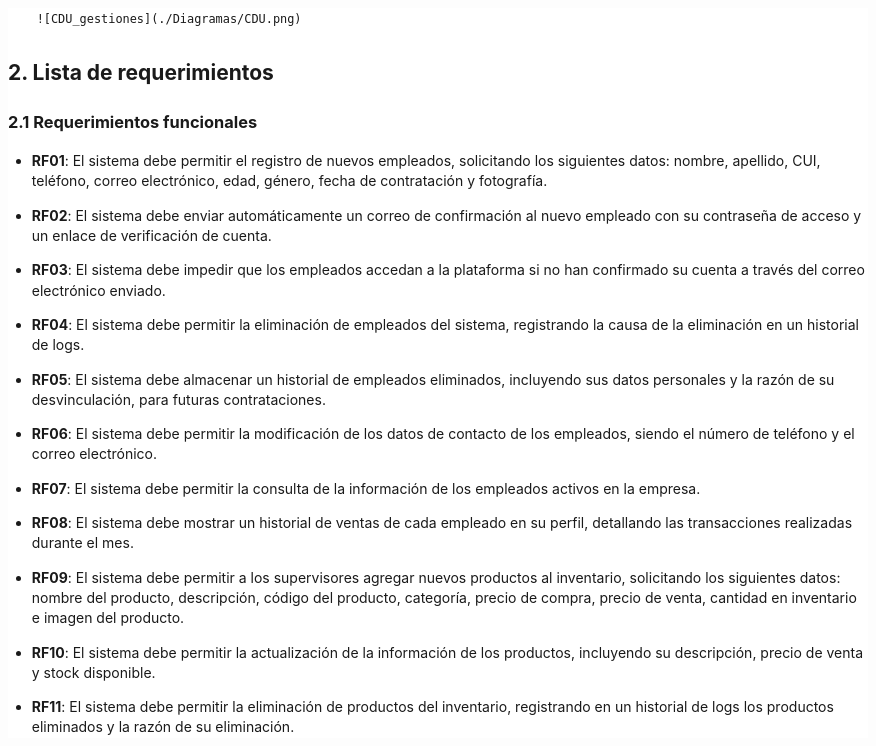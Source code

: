         ![CDU_gestiones](./Diagramas/CDU.png)

## 2. Lista de requerimientos

### 2.1 Requerimientos funcionales 
- **RF01**: El sistema debe permitir el registro de nuevos empleados, solicitando los siguientes datos: nombre, apellido, CUI, teléfono, correo electrónico, edad, género, fecha de contratación y fotografía.

- **RF02**: El sistema debe enviar automáticamente un correo de confirmación al nuevo empleado con su contraseña de acceso y un enlace de verificación de cuenta.

- **RF03**: El sistema debe impedir que los empleados accedan a la plataforma si no han confirmado su cuenta a través del correo electrónico enviado.

- **RF04**: El sistema debe permitir la eliminación de empleados del sistema, registrando la causa de la eliminación en un historial de logs.

- **RF05**: El sistema debe almacenar un historial de empleados eliminados, incluyendo sus datos personales y la razón de su desvinculación, para futuras contrataciones.

- **RF06**: El sistema debe permitir la modificación de los datos de contacto de los empleados, siendo  el número de teléfono y el correo electrónico.

- **RF07**: El sistema debe permitir la consulta de la información de los empleados activos en la empresa.

- **RF08**: El sistema debe mostrar un historial de ventas de cada empleado en su perfil, detallando las transacciones realizadas durante el mes.

- **RF09**: El sistema debe permitir a los supervisores agregar nuevos productos al inventario, solicitando los siguientes datos: nombre del producto, descripción, código del producto, categoría, precio de compra, precio de venta, cantidad en inventario e imagen del producto.

- **RF10**: El sistema debe permitir la actualización de la información de los productos, incluyendo su descripción, precio de venta y stock disponible.

- **RF11**: El sistema debe permitir la eliminación de productos del inventario, registrando en un historial de logs los productos eliminados y la razón de su eliminación.
